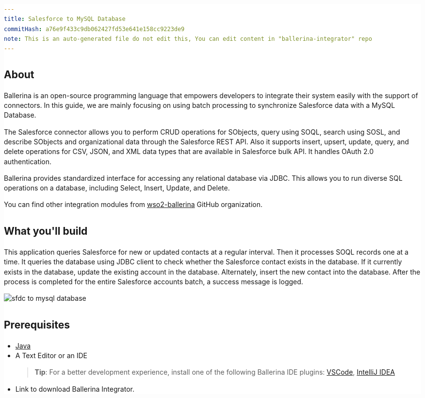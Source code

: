 ```yaml
---
title: Salesforce to MySQL Database
commitHash: a76e9f433c9db062427fd53e641e158cc9223de9
note: This is an auto-generated file do not edit this, You can edit content in "ballerina-integrator" repo
---
```


## About

Ballerina is an open-source programming language that empowers developers to integrate their system easily with the 
support of connectors. In this guide, we are mainly focusing on using batch processing to synchronize Salesforce data
with a MySQL Database.

The Salesforce connector allows you to perform CRUD operations for SObjects, query using SOQL, search using SOSL, and 
describe SObjects and organizational data through the Salesforce REST API. Also it supports insert, upsert, update, 
query, and delete operations for CSV, JSON, and XML data types that are available in Salesforce bulk API. It handles 
OAuth 2.0 authentication.

Ballerina provides standardized interface for accessing any relational database via JDBC. This allows you to run 
diverse SQL operations on a database, including Select, Insert, Update, and Delete.

You can find other integration modules from [wso2-ballerina](https://github.com/wso2-ballerina) GitHub organization.

## What you'll build

This application queries Salesforce for new or updated contacts at a regular interval. Then it processes SOQL records 
one at a time. It queries the database using JDBC client to check whether the Salesforce contact exists in the 
database. If it currently exists in the database, update the existing account in the database. Alternately, insert the 
new contact into the database. After the process is completed for the entire Salesforce accounts batch, a success 
message is logged.

![sfdc to mysql database](../../../../../../assets/img/salesforce-to-mysql-database.jpg)

## Prerequisites

- [Java](https://www.oracle.com/technetwork/java/index.html)
- A Text Editor or an IDE
  > **Tip**: For a better development experience, install one of the following Ballerina IDE plugins: 
[VSCode](https://marketplace.visualstudio.com/items?itemName=ballerina.ballerina), 
[IntelliJ IDEA](https://plugins.jetbrains.com/plugin/9520-ballerina)
- Link to download Ballerina Integrator.
